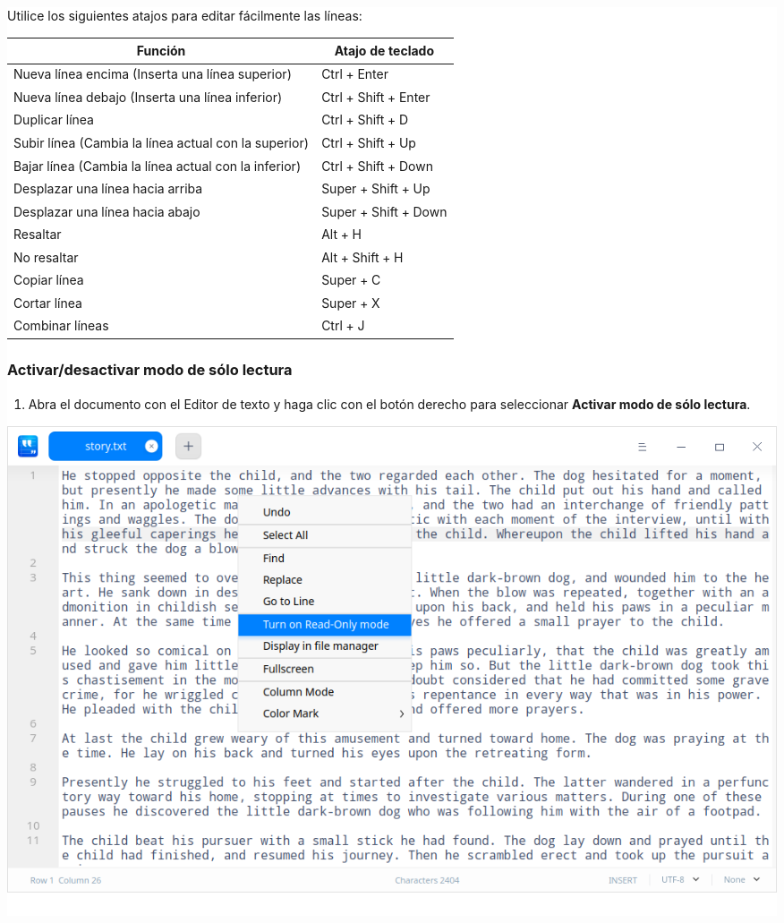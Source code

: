 Utilice los siguientes atajos para editar fácilmente las líneas:

| Función | Atajo de teclado |
| ------------ | ------------ |
| Nueva línea encima (Inserta una línea superior) | Ctrl + Enter |
| Nueva línea debajo (Inserta una línea inferior) | Ctrl + Shift + Enter |
| Duplicar línea | Ctrl + Shift + D |
| Subir línea (Cambia la línea actual con la superior) | Ctrl + Shift + Up |
| Bajar línea (Cambia la línea actual con la inferior) |Ctrl + Shift + Down|
| Desplazar una línea hacia arriba | Super + Shift + Up |
| Desplazar una línea hacia abajo | Super + Shift + Down |
| Resaltar                                             | Alt + H |
| No resaltar                                          | Alt + Shift + H |
| Copiar línea | Super + C |
| Cortar línea | Super + X |
| Combinar líneas | Ctrl + J |

### Activar/desactivar modo de sólo lectura

1. Abra el documento con el Editor de texto y haga clic con el botón derecho para seleccionar **Activar modo de sólo lectura**.

![readonly](jpg/readonly.png)
&nbsp;&nbsp;&nbsp;&nbsp;&nbsp;&nbsp;&nbsp;&nbsp;&nbsp;&nbsp;&nbsp;&nbsp;&nbsp;
